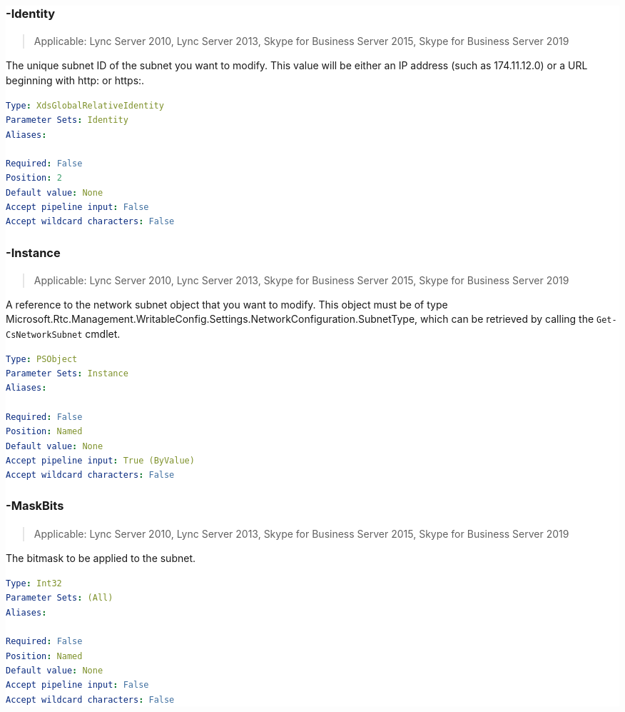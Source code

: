 ### -Identity

> Applicable: Lync Server 2010, Lync Server 2013, Skype for Business Server 2015, Skype for Business Server 2019

The unique subnet ID of the subnet you want to modify.
This value will be either an IP address (such as 174.11.12.0) or a URL beginning with http: or https:.

```yaml
Type: XdsGlobalRelativeIdentity
Parameter Sets: Identity
Aliases:

Required: False
Position: 2
Default value: None
Accept pipeline input: False
Accept wildcard characters: False
```

### -Instance

> Applicable: Lync Server 2010, Lync Server 2013, Skype for Business Server 2015, Skype for Business Server 2019

A reference to the network subnet object that you want to modify.
This object must be of type Microsoft.Rtc.Management.WritableConfig.Settings.NetworkConfiguration.SubnetType, which can be retrieved by calling the `Get-CsNetworkSubnet` cmdlet.


```yaml
Type: PSObject
Parameter Sets: Instance
Aliases:

Required: False
Position: Named
Default value: None
Accept pipeline input: True (ByValue)
Accept wildcard characters: False
```

### -MaskBits

> Applicable: Lync Server 2010, Lync Server 2013, Skype for Business Server 2015, Skype for Business Server 2019

The bitmask to be applied to the subnet.

```yaml
Type: Int32
Parameter Sets: (All)
Aliases:

Required: False
Position: Named
Default value: None
Accept pipeline input: False
Accept wildcard characters: False
```
